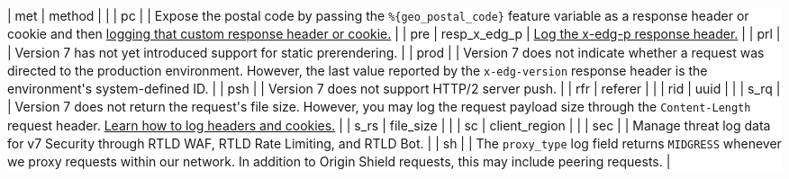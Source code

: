 | met                     | method                    |                                                                                                                                                                                                                                                                                                                                                                                                                  |
| pc                      |                           | Expose the postal code by passing the `%{geo_postal_code}` feature variable as a response header or cookie and then [logging that custom response header or cookie.](/guides/logs/rtld/custom_log_fields)                                                                                                                                                                                                        |
| pre                     | resp_x_edg_p              | [Log the x-edg-p response header.](/guides/logs/rtld/custom_log_fields)                                                                                                                                                                                                                                                                                                                                          |
| prl                     |                           | Version 7 has not yet introduced support for static prerendering.                                                                                                                                                                                                                                                                                                                                                |
| prod                    |                           | Version 7 does not indicate whether a request was directed to the production environment. However, the last value reported by the `x-edg-version` response header is the environment's system-defined ID.                                                                                                                                                                                                        |
| psh                     |                           | Version 7 does not support HTTP/2 server push.                                                                                                                                                                                                                                                                                                                                                                   |
| rfr                     | referer                   |                                                                                                                                                                                                                                                                                                                                                                                                                  |
| rid                     | uuid                      |                                                                                                                                                                                                                                                                                                                                                                                                                  |
| s_rq                    |                           | Version 7 does not return the request's file size. However, you may log the request payload size through the `Content-Length` request header. [Learn how to log headers and cookies.](/guides/logs/rtld/custom_log_fields)                                                                                                                                                                                       |
| s_rs                    | file_size                 |                                                                                                                                                                                                                                                                                                                                                                                                                  |
| sc                      | client_region             |                                                                                                                                                                                                                                                                                                                                                                                                                  |
| sec                     |                           | Manage threat log data for v7 Security through RTLD WAF, RTLD Rate Limiting, and RTLD Bot.                                                                                                                                                                                                                                                                                                                       |
| sh                      |                           | The `proxy_type` log field returns `MIDGRESS` whenever we proxy requests within our network. In addition to Origin Shield requests, this may include peering requests.                                                                                                                                                                                                                                           |